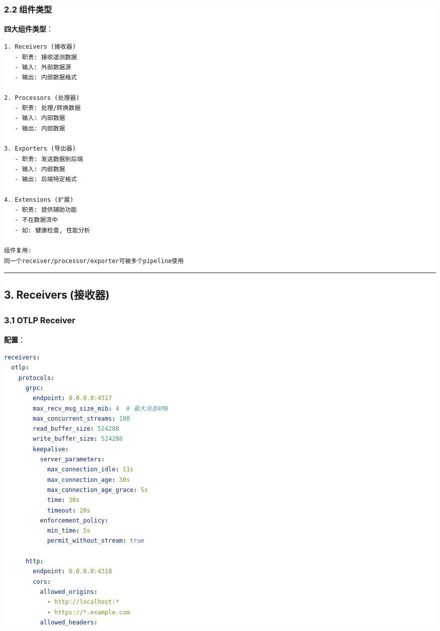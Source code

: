 ### 2.2 组件类型

**四大组件类型**：

```text
1. Receivers (接收器)
   - 职责: 接收遥测数据
   - 输入: 外部数据源
   - 输出: 内部数据格式

2. Processors (处理器)
   - 职责: 处理/转换数据
   - 输入: 内部数据
   - 输出: 内部数据

3. Exporters (导出器)
   - 职责: 发送数据到后端
   - 输入: 内部数据
   - 输出: 后端特定格式

4. Extensions (扩展)
   - 职责: 提供辅助功能
   - 不在数据流中
   - 如: 健康检查, 性能分析

组件复用:
同一个receiver/processor/exporter可被多个pipeline使用
```

---

## 3. Receivers (接收器)

### 3.1 OTLP Receiver

**配置**：

```yaml
receivers:
  otlp:
    protocols:
      grpc:
        endpoint: 0.0.0.0:4317
        max_recv_msg_size_mib: 4  # 最大消息4MB
        max_concurrent_streams: 100
        read_buffer_size: 524288
        write_buffer_size: 524288
        keepalive:
          server_parameters:
            max_connection_idle: 11s
            max_connection_age: 30s
            max_connection_age_grace: 5s
            time: 30s
            timeout: 20s
          enforcement_policy:
            min_time: 5s
            permit_without_stream: true
      
      http:
        endpoint: 0.0.0.0:4318
        cors:
          allowed_origins:
            - http://localhost:*
            - https://*.example.com
          allowed_headers:
```